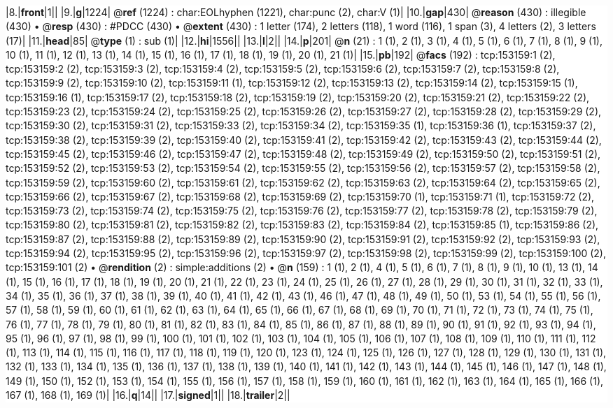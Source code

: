 |8.|__front__|1||
|9.|__g__|1224| @__ref__ (1224) : char:EOLhyphen (1221), char:punc (2), char:V (1)|
|10.|__gap__|430| @__reason__ (430) : illegible (430)  •  @__resp__ (430) : #PDCC (430)  •  @__extent__ (430) : 1 letter (174), 2 letters (118), 1 word (116), 1 span (3), 4 letters (2), 3 letters (17)|
|11.|__head__|85| @__type__ (1) : sub (1)|
|12.|__hi__|1556||
|13.|__l__|2||
|14.|__p__|201| @__n__ (21) : 1 (1), 2 (1), 3 (1), 4 (1), 5 (1), 6 (1), 7 (1), 8 (1), 9 (1), 10 (1), 11 (1), 12 (1), 13 (1), 14 (1), 15 (1), 16 (1), 17 (1), 18 (1), 19 (1), 20 (1), 21 (1)|
|15.|__pb__|192| @__facs__ (192) : tcp:153159:1 (2), tcp:153159:2 (2), tcp:153159:3 (2), tcp:153159:4 (2), tcp:153159:5 (2), tcp:153159:6 (2), tcp:153159:7 (2), tcp:153159:8 (2), tcp:153159:9 (2), tcp:153159:10 (2), tcp:153159:11 (1), tcp:153159:12 (2), tcp:153159:13 (2), tcp:153159:14 (2), tcp:153159:15 (1), tcp:153159:16 (1), tcp:153159:17 (2), tcp:153159:18 (2), tcp:153159:19 (2), tcp:153159:20 (2), tcp:153159:21 (2), tcp:153159:22 (2), tcp:153159:23 (2), tcp:153159:24 (2), tcp:153159:25 (2), tcp:153159:26 (2), tcp:153159:27 (2), tcp:153159:28 (2), tcp:153159:29 (2), tcp:153159:30 (2), tcp:153159:31 (2), tcp:153159:33 (2), tcp:153159:34 (2), tcp:153159:35 (1), tcp:153159:36 (1), tcp:153159:37 (2), tcp:153159:38 (2), tcp:153159:39 (2), tcp:153159:40 (2), tcp:153159:41 (2), tcp:153159:42 (2), tcp:153159:43 (2), tcp:153159:44 (2), tcp:153159:45 (2), tcp:153159:46 (2), tcp:153159:47 (2), tcp:153159:48 (2), tcp:153159:49 (2), tcp:153159:50 (2), tcp:153159:51 (2), tcp:153159:52 (2), tcp:153159:53 (2), tcp:153159:54 (2), tcp:153159:55 (2), tcp:153159:56 (2), tcp:153159:57 (2), tcp:153159:58 (2), tcp:153159:59 (2), tcp:153159:60 (2), tcp:153159:61 (2), tcp:153159:62 (2), tcp:153159:63 (2), tcp:153159:64 (2), tcp:153159:65 (2), tcp:153159:66 (2), tcp:153159:67 (2), tcp:153159:68 (2), tcp:153159:69 (2), tcp:153159:70 (1), tcp:153159:71 (1), tcp:153159:72 (2), tcp:153159:73 (2), tcp:153159:74 (2), tcp:153159:75 (2), tcp:153159:76 (2), tcp:153159:77 (2), tcp:153159:78 (2), tcp:153159:79 (2), tcp:153159:80 (2), tcp:153159:81 (2), tcp:153159:82 (2), tcp:153159:83 (2), tcp:153159:84 (2), tcp:153159:85 (1), tcp:153159:86 (2), tcp:153159:87 (2), tcp:153159:88 (2), tcp:153159:89 (2), tcp:153159:90 (2), tcp:153159:91 (2), tcp:153159:92 (2), tcp:153159:93 (2), tcp:153159:94 (2), tcp:153159:95 (2), tcp:153159:96 (2), tcp:153159:97 (2), tcp:153159:98 (2), tcp:153159:99 (2), tcp:153159:100 (2), tcp:153159:101 (2)  •  @__rendition__ (2) : simple:additions (2)  •  @__n__ (159) : 1 (1), 2 (1), 4 (1), 5 (1), 6 (1), 7 (1), 8 (1), 9 (1), 10 (1), 13 (1), 14 (1), 15 (1), 16 (1), 17 (1), 18 (1), 19 (1), 20 (1), 21 (1), 22 (1), 23 (1), 24 (1), 25 (1), 26 (1), 27 (1), 28 (1), 29 (1), 30 (1), 31 (1), 32 (1), 33 (1), 34 (1), 35 (1), 36 (1), 37 (1), 38 (1), 39 (1), 40 (1), 41 (1), 42 (1), 43 (1), 46 (1), 47 (1), 48 (1), 49 (1), 50 (1), 53 (1), 54 (1), 55 (1), 56 (1), 57 (1), 58 (1), 59 (1), 60 (1), 61 (1), 62 (1), 63 (1), 64 (1), 65 (1), 66 (1), 67 (1), 68 (1), 69 (1), 70 (1), 71 (1), 72 (1), 73 (1), 74 (1), 75 (1), 76 (1), 77 (1), 78 (1), 79 (1), 80 (1), 81 (1), 82 (1), 83 (1), 84 (1), 85 (1), 86 (1), 87 (1), 88 (1), 89 (1), 90 (1), 91 (1), 92 (1), 93 (1), 94 (1), 95 (1), 96 (1), 97 (1), 98 (1), 99 (1), 100 (1), 101 (1), 102 (1), 103 (1), 104 (1), 105 (1), 106 (1), 107 (1), 108 (1), 109 (1), 110 (1), 111 (1), 112 (1), 113 (1), 114 (1), 115 (1), 116 (1), 117 (1), 118 (1), 119 (1), 120 (1), 123 (1), 124 (1), 125 (1), 126 (1), 127 (1), 128 (1), 129 (1), 130 (1), 131 (1), 132 (1), 133 (1), 134 (1), 135 (1), 136 (1), 137 (1), 138 (1), 139 (1), 140 (1), 141 (1), 142 (1), 143 (1), 144 (1), 145 (1), 146 (1), 147 (1), 148 (1), 149 (1), 150 (1), 152 (1), 153 (1), 154 (1), 155 (1), 156 (1), 157 (1), 158 (1), 159 (1), 160 (1), 161 (1), 162 (1), 163 (1), 164 (1), 165 (1), 166 (1), 167 (1), 168 (1), 169 (1)|
|16.|__q__|14||
|17.|__signed__|1||
|18.|__trailer__|2||
